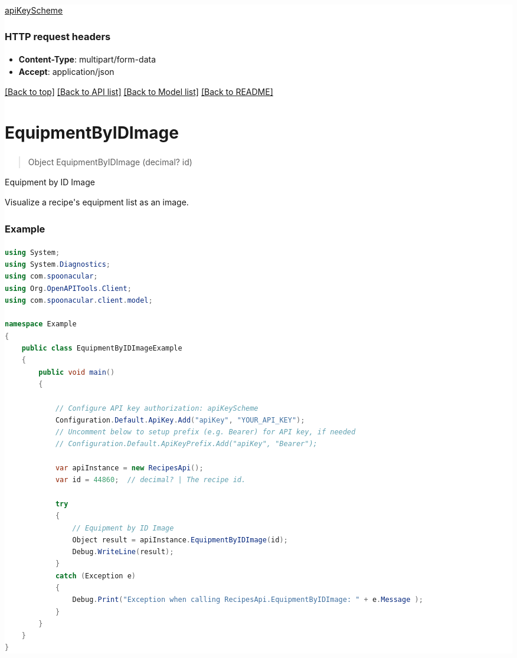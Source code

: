 [apiKeyScheme](../README.md#apiKeyScheme)

### HTTP request headers

 - **Content-Type**: multipart/form-data
 - **Accept**: application/json

[[Back to top]](#) [[Back to API list]](../README.md#documentation-for-api-endpoints) [[Back to Model list]](../README.md#documentation-for-models) [[Back to README]](../README.md)

<a name="equipmentbyidimage"></a>
# **EquipmentByIDImage**
> Object EquipmentByIDImage (decimal? id)

Equipment by ID Image

Visualize a recipe's equipment list as an image.

### Example
```csharp
using System;
using System.Diagnostics;
using com.spoonacular;
using Org.OpenAPITools.Client;
using com.spoonacular.client.model;

namespace Example
{
    public class EquipmentByIDImageExample
    {
        public void main()
        {
            
            // Configure API key authorization: apiKeyScheme
            Configuration.Default.ApiKey.Add("apiKey", "YOUR_API_KEY");
            // Uncomment below to setup prefix (e.g. Bearer) for API key, if needed
            // Configuration.Default.ApiKeyPrefix.Add("apiKey", "Bearer");

            var apiInstance = new RecipesApi();
            var id = 44860;  // decimal? | The recipe id.

            try
            {
                // Equipment by ID Image
                Object result = apiInstance.EquipmentByIDImage(id);
                Debug.WriteLine(result);
            }
            catch (Exception e)
            {
                Debug.Print("Exception when calling RecipesApi.EquipmentByIDImage: " + e.Message );
            }
        }
    }
}
```
